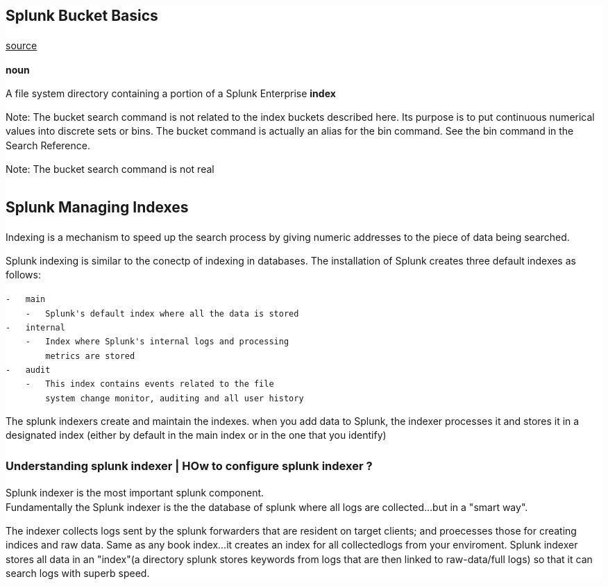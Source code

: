 ##  Splunk Bucket Basics

[source](https://docs.splunk.com/Splexicon:Bucket)

**noun**

A file system directory containing a portion of a 
Splunk Enterprise **index**

Note: The bucket search command is not related to the index buckets described here. Its purpose is to put continuous numerical values into discrete sets or bins. The bucket command is actually an alias for the bin command. See the bin command in the Search Reference. 




Note: The bucket search command is not real


##  Splunk Managing Indexes




Indexing is a mechanism to speed up the search 
process by giving numeric addresses to the 
piece of data being searched.

Splunk indexing is similar to the conectp of indexing in
databases.   The installation of Splunk
creates three default indexes as follows:

    -   main
        -   Splunk's default index where all the data is stored
    -   internal
        -   Index where Splunk's internal logs and processing
            metrics are stored 
    -   audit
        -   This index contains events related to the file
            system change monitor, auditing and all user history

The splunk indexers create and maintain the indexes.  when you 
add data to Splunk, the indexer processes it and stores it in
a designated index (either by default in the main index or in the one that you identify)


### Understanding splunk indexer | HOw to configure splunk indexer ?

Splunk indexer is the most important splunk component.  
Fundamentally the Splunk indexer is the the database of
splunk where all logs are collected...but in a "smart way".

The indexer collects logs sent by the splunk forwarders that are resident on target clients; and proecesses those for creating indices and raw data.  Same as any book index...it creates an index for all collectedlogs from your enviroment.  Splunk indexer stores all data in an "index"(a directory splunk stores keywords from logs that are then linked to raw-data/full logs) so that it can search logs with superb speed.
